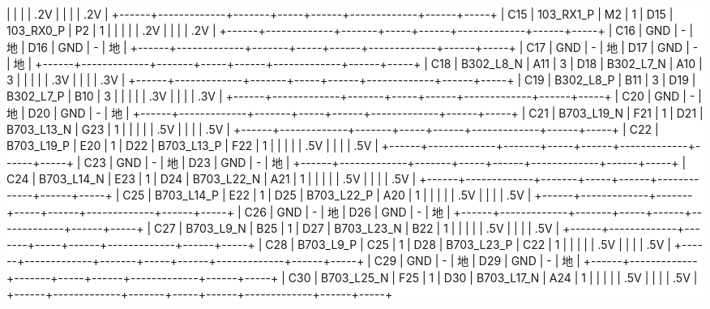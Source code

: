 |      |             |       | .2V |      |             |      | .2V |
+------+-------------+-------+-----+------+-------------+------+-----+
| C15  | 103_RX1_P   | M2    | 1   | D15  | 103_RX0_P   | P2   | 1   |
|      |             |       | .2V |      |             |      | .2V |
+------+-------------+-------+-----+------+-------------+------+-----+
| C16  | GND         | \-    | 地  | D16  | GND         | \-   | 地  |
+------+-------------+-------+-----+------+-------------+------+-----+
| C17  | GND         | \-    | 地  | D17  | GND         | \-   | 地  |
+------+-------------+-------+-----+------+-------------+------+-----+
| C18  | B302_L8_N   | A11   | 3   | D18  | B302_L7_N   | A10  | 3   |
|      |             |       | .3V |      |             |      | .3V |
+------+-------------+-------+-----+------+-------------+------+-----+
| C19  | B302_L8_P   | B11   | 3   | D19  | B302_L7_P   | B10  | 3   |
|      |             |       | .3V |      |             |      | .3V |
+------+-------------+-------+-----+------+-------------+------+-----+
| C20  | GND         | \-    | 地  | D20  | GND         | \-   | 地  |
+------+-------------+-------+-----+------+-------------+------+-----+
| C21  | B703_L19_N  | F21   | 1   | D21  | B703_L13_N  | G23  | 1   |
|      |             |       | .5V |      |             |      | .5V |
+------+-------------+-------+-----+------+-------------+------+-----+
| C22  | B703_L19_P  | E20   | 1   | D22  | B703_L13_P  | F22  | 1   |
|      |             |       | .5V |      |             |      | .5V |
+------+-------------+-------+-----+------+-------------+------+-----+
| C23  | GND         | \-    | 地  | D23  | GND         | \-   | 地  |
+------+-------------+-------+-----+------+-------------+------+-----+
| C24  | B703_L14_N  | E23   | 1   | D24  | B703_L22_N  | A21  | 1   |
|      |             |       | .5V |      |             |      | .5V |
+------+-------------+-------+-----+------+-------------+------+-----+
| C25  | B703_L14_P  | E22   | 1   | D25  | B703_L22_P  | A20  | 1   |
|      |             |       | .5V |      |             |      | .5V |
+------+-------------+-------+-----+------+-------------+------+-----+
| C26  | GND         | \-    | 地  | D26  | GND         | \-   | 地  |
+------+-------------+-------+-----+------+-------------+------+-----+
| C27  | B703_L9_N   | B25   | 1   | D27  | B703_L23_N  | B22  | 1   |
|      |             |       | .5V |      |             |      | .5V |
+------+-------------+-------+-----+------+-------------+------+-----+
| C28  | B703_L9_P   | C25   | 1   | D28  | B703_L23_P  | C22  | 1   |
|      |             |       | .5V |      |             |      | .5V |
+------+-------------+-------+-----+------+-------------+------+-----+
| C29  | GND         | \-    | 地  | D29  | GND         | \-   | 地  |
+------+-------------+-------+-----+------+-------------+------+-----+
| C30  | B703_L25_N  | F25   | 1   | D30  | B703_L17_N  | A24  | 1   |
|      |             |       | .5V |      |             |      | .5V |
+------+-------------+-------+-----+------+-------------+------+-----+